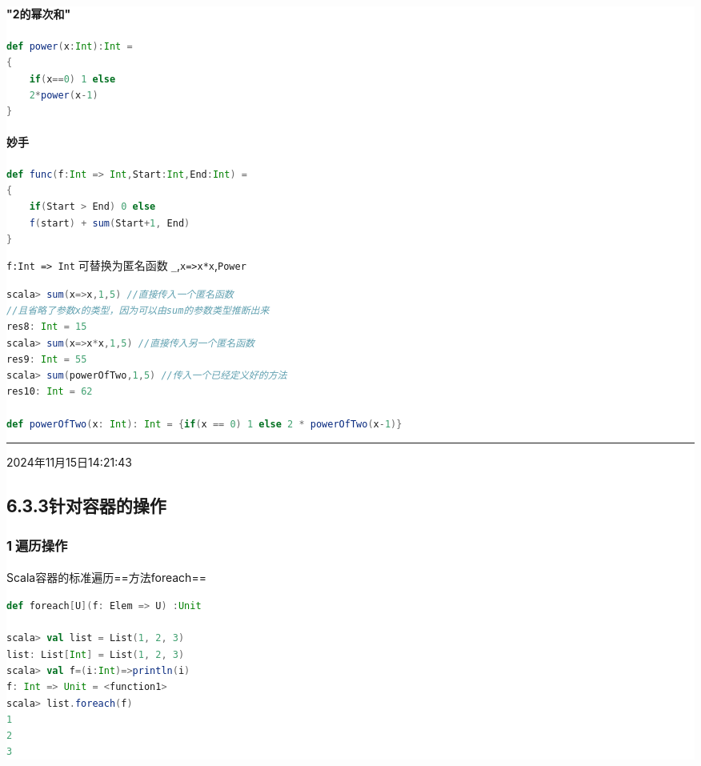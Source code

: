 #### "2的幂次和"
```scala
def power(x:Int):Int = 
{
	if(x==0) 1 else
	2*power(x-1)
}
```

#### 妙手
```scala
def func(f:Int => Int,Start:Int,End:Int) = 
{
	if(Start > End) 0 else
	f(start) + sum(Start+1, End)
}
```

`f:Int => Int` 可替换为匿名函数 `_`,`x=>x*x`,`Power`

```scala
scala> sum(x=>x,1,5) //直接传入一个匿名函数
//且省略了参数x的类型，因为可以由sum的参数类型推断出来
res8: Int = 15
scala> sum(x=>x*x,1,5) //直接传入另一个匿名函数
res9: Int = 55
scala> sum(powerOfTwo,1,5) //传入一个已经定义好的方法
res10: Int = 62

def powerOfTwo(x: Int): Int = {if(x == 0) 1 else 2 * powerOfTwo(x-1)}
```


---
2024年11月15日14:21:43

## 6.3.3针对容器的操作
### 1 遍历操作
Scala容器的标准遍历==方法foreach==

```scala
def foreach[U](f: Elem => U) :Unit

scala> val list = List(1, 2, 3)
list: List[Int] = List(1, 2, 3)
scala> val f=(i:Int)=>println(i)
f: Int => Unit = <function1>
scala> list.foreach(f)
1
2
3

```
